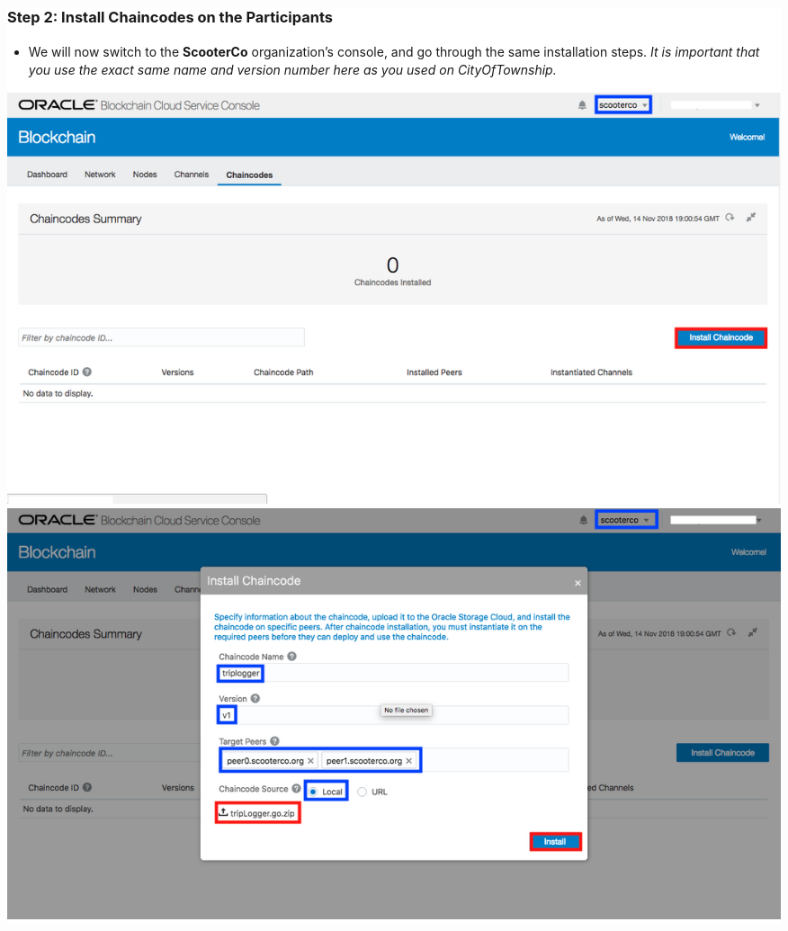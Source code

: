### Step 2: Install Chaincodes on the Participants

- We will now switch to the **ScooterCo** organization’s console, and go through the same installation steps. *It is important that you use the exact same name and version number here as you used on CityOfTownship.*

![](./images/200/Docker_Image_87.png)
![](./images/200/Docker_Image_88.png)